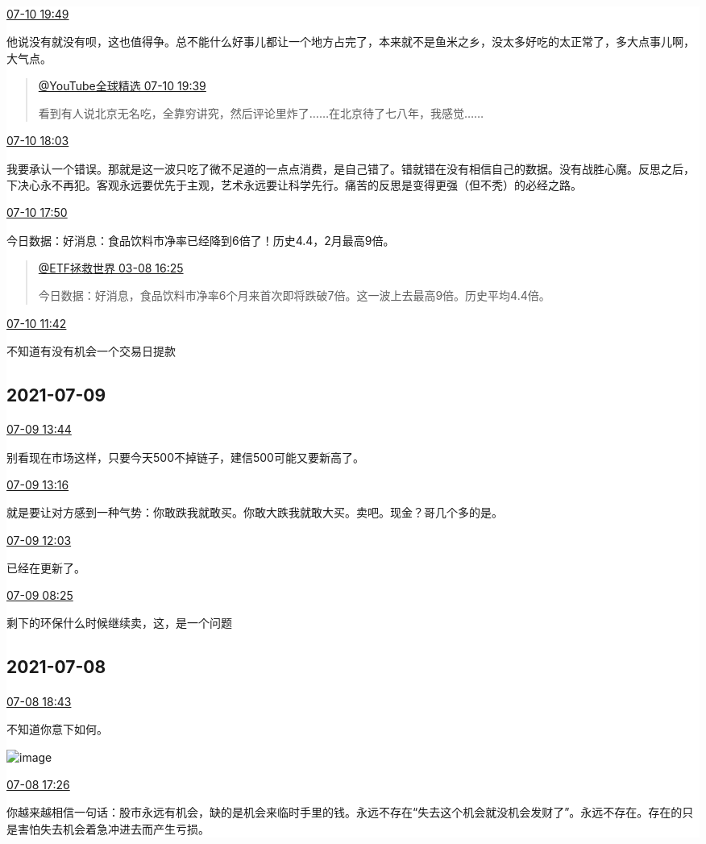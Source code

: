 [07-10 19:49](https://weibo.com/5687069307/Ko7OwADAE)

他说没有就没有呗，这也值得争。总不能什么好事儿都让一个地方占完了，本来就不是鱼米之乡，没太多好吃的太正常了，多大点事儿啊，大气点。

> [@YouTube全球精选 07-10 19:39](https://weibo.com/5687069307/Ko7KnvYpd)
>
>看到有人说北京无名吃，全靠穷讲究，然后评论里炸了……在北京待了七八年，我感觉…… 


[07-10 18:03](https://weibo.com/5687069307/Ko77p4zoj)

我要承认一个错误。那就是这一波只吃了微不足道的一点点消费，是自己错了。错就错在没有相信自己的数据。没有战胜心魔。反思之后，下决心永不再犯。客观永远要优先于主观，艺术永远要让科学先行。痛苦的反思是变得更强（但不秃）的必经之路。 


[07-10 17:50](https://weibo.com/5687069307/Ko72afiPl)

今日数据：好消息：食品饮料市净率已经降到6倍了！历史4.4，2月最高9倍。

> [@ETF拯救世界 03-08 16:25](https://weibo.com/5687069307/K5fu3rUwC)
>
>今日数据：好消息，食品饮料市净率6个月来首次即将跌破7倍。这一波上去最高9倍。历史平均4.4倍。 


[07-10 11:42](https://weibo.com/5687069307/Ko4CRpNan)

不知道有没有机会一个交易日提款 


## 2021-07-09

[07-09 13:44](https://weibo.com/5687069307/KnVZHeiiA)

别看现在市场这样，只要今天500不掉链子，建信500可能又要新高了。 


[07-09 13:16](https://weibo.com/5687069307/KnVOk6bmM)

就是要让对方感到一种气势：你敢跌我就敢买。你敢大跌我就敢大买。卖吧。现金？哥几个多的是。 


[07-09 12:03](https://weibo.com/5687069307/KnVkLx0P0)

已经在更新了。 


[07-09 08:25](https://weibo.com/5687069307/KnTUcpkFE)

剩下的环保什么时候继续卖，这，是一个问题 


## 2021-07-08

[07-08 18:43](https://weibo.com/5687069307/KnOwvskqx)

不知道你意下如何。 

![image](https://wx1.sinaimg.cn/large/006cSmwjly1gs9qc1ee4sj30rt0ketbg.jpg ':size=200')

[07-08 17:26](https://weibo.com/5687069307/KnO1jaZGm)

你越来越相信一句话：股市永远有机会，缺的是机会来临时手里的钱。永远不存在“失去这个机会就没机会发财了”。永远不存在。存在的只是害怕失去机会着急冲进去而产生亏损。 
